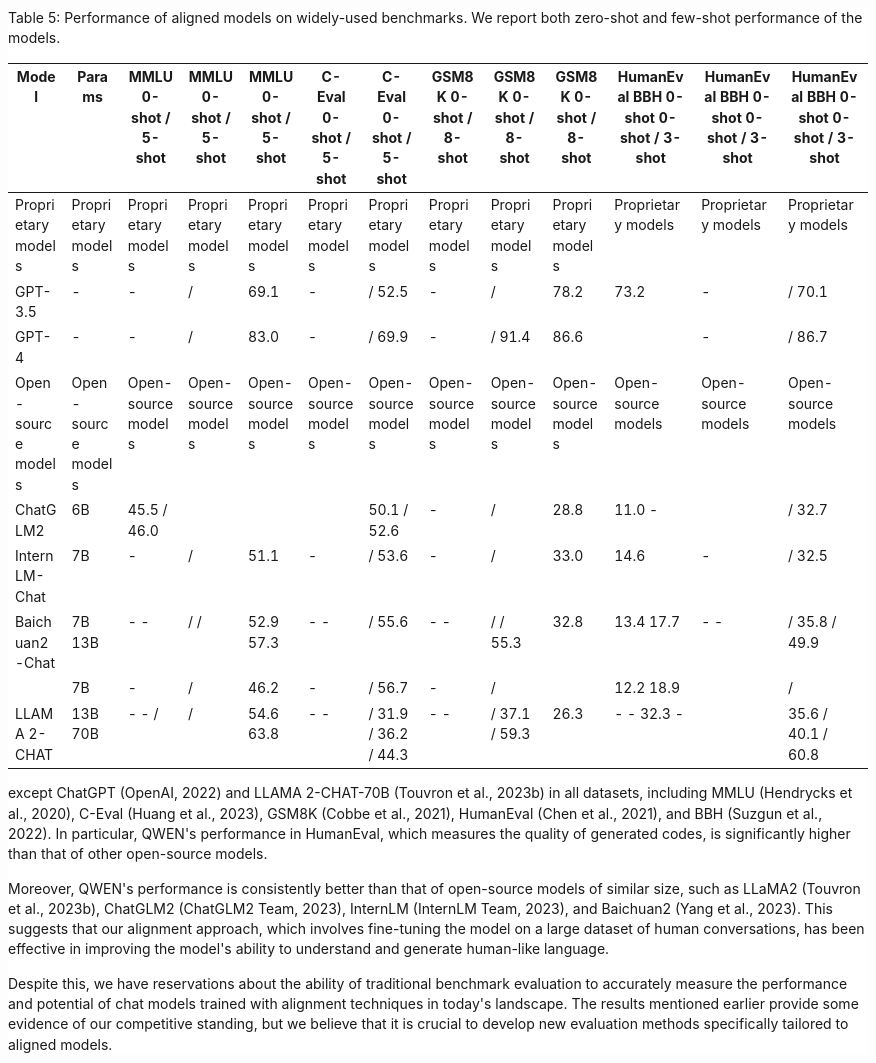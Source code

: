 Table 5: Performance of aligned models on widely-used benchmarks. We report both zero-shot and few-shot performance of the models.

| Model              | Params             | MMLU 0-shot / 5-shot   | MMLU 0-shot / 5-shot   | MMLU 0-shot / 5-shot   | C-Eval 0-shot / 5-shot   | C-Eval 0-shot / 5-shot   | GSM8K 0-shot / 8-shot   | GSM8K 0-shot / 8-shot   | GSM8K 0-shot / 8-shot   | HumanEval BBH 0-shot 0-shot / 3-shot   | HumanEval BBH 0-shot 0-shot / 3-shot   | HumanEval BBH 0-shot 0-shot / 3-shot   |
|--------------------|--------------------|------------------------|------------------------|------------------------|--------------------------|--------------------------|-------------------------|-------------------------|-------------------------|----------------------------------------|----------------------------------------|----------------------------------------|
| Proprietary models | Proprietary models | Proprietary models     | Proprietary models     | Proprietary models     | Proprietary models       | Proprietary models       | Proprietary models      | Proprietary models      | Proprietary models      | Proprietary models                     | Proprietary models                     | Proprietary models                     |
| GPT-3.5            | -                  | -                      | /                      | 69.1                   | -                        | / 52.5                   | -                       | /                       | 78.2                    | 73.2                                   | -                                      | / 70.1                                 |
| GPT-4              | -                  | -                      | /                      | 83.0                   | -                        | / 69.9                   | -                       | / 91.4                  | 86.6                    |                                        | -                                      | / 86.7                                 |
| Open-source models | Open-source models | Open-source models     | Open-source models     | Open-source models     | Open-source models       | Open-source models       | Open-source models      | Open-source models      | Open-source models      | Open-source models                     | Open-source models                     | Open-source models                     |
| ChatGLM2           | 6B                 | 45.5 / 46.0            |                        |                        |                          | 50.1 / 52.6              | -                       | /                       | 28.8                    | 11.0 -                                 |                                        | / 32.7                                 |
| InternLM-Chat      | 7B                 | -                      | /                      | 51.1                   | -                        | / 53.6                   | -                       | /                       | 33.0                    | 14.6                                   | -                                      | / 32.5                                 |
| Baichuan2-Chat     | 7B 13B             | - -                    | / /                    | 52.9 57.3              | - -                      | / 55.6                   | - -                     | / / 55.3                | 32.8                    | 13.4 17.7                              | - -                                    | / 35.8 / 49.9                          |
|                    | 7B                 | -                      | /                      | 46.2                   | -                        | / 56.7                   | -                       | /                       |                         | 12.2 18.9                              |                                        | /                                      |
| LLAMA 2-CHAT       | 13B 70B            | - - /                  | /                      | 54.6 63.8              | - -                      | / 31.9 / 36.2 / 44.3     | - -                     | / 37.1 / 59.3           | 26.3                    | - - 32.3 -                             |                                        | 35.6 / 40.1 / 60.8                     |

except ChatGPT (OpenAI, 2022) and LLAMA 2-CHAT-70B (Touvron et al., 2023b) in all datasets, including MMLU (Hendrycks et al., 2020), C-Eval (Huang et al., 2023), GSM8K (Cobbe et al., 2021), HumanEval (Chen et al., 2021), and BBH (Suzgun et al., 2022). In particular, QWEN's performance in HumanEval, which measures the quality of generated codes, is significantly higher than that of other open-source models.

Moreover, QWEN's performance is consistently better than that of open-source models of similar size, such as LLaMA2 (Touvron et al., 2023b), ChatGLM2 (ChatGLM2 Team, 2023), InternLM (InternLM Team, 2023), and Baichuan2 (Yang et al., 2023). This suggests that our alignment approach, which involves fine-tuning the model on a large dataset of human conversations, has been effective in improving the model's ability to understand and generate human-like language.

Despite this, we have reservations about the ability of traditional benchmark evaluation to accurately measure the performance and potential of chat models trained with alignment techniques in today's landscape. The results mentioned earlier provide some evidence of our competitive standing, but we believe that it is crucial to develop new evaluation methods specifically tailored to aligned models.
